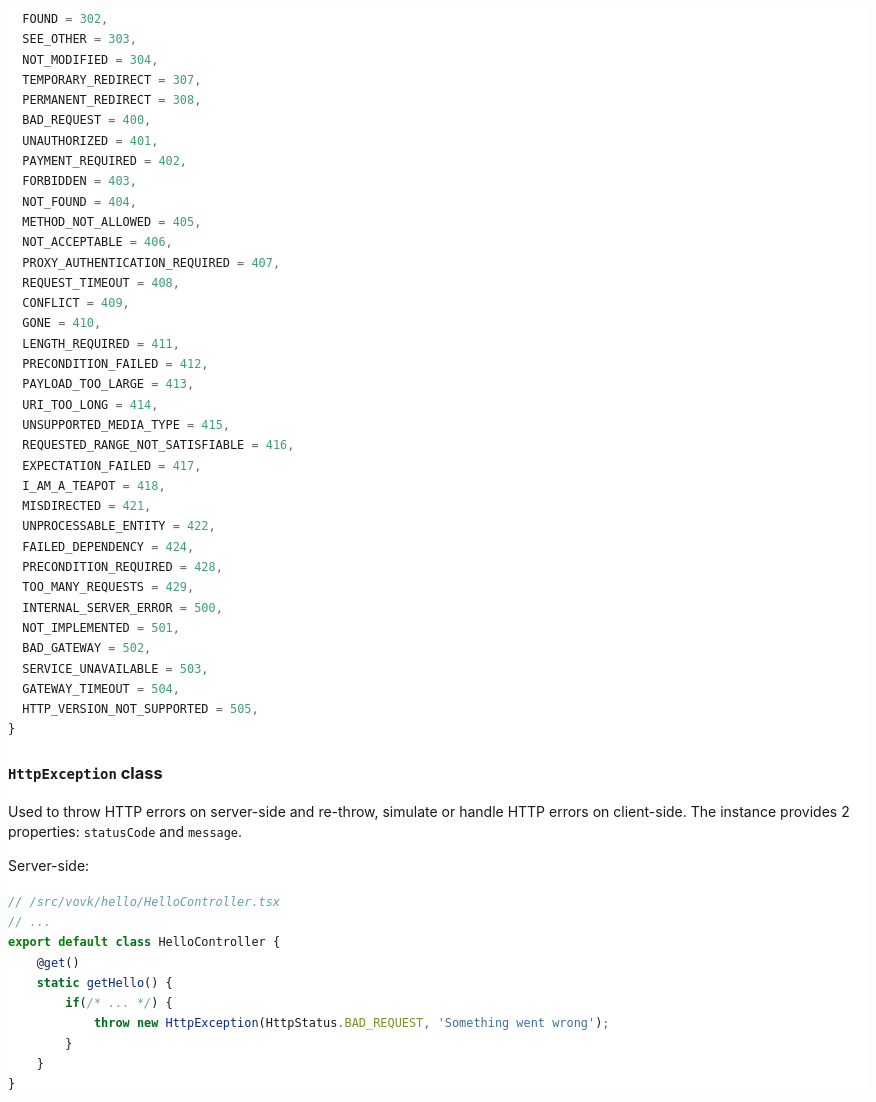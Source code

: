 ```ts
  FOUND = 302,
  SEE_OTHER = 303,
  NOT_MODIFIED = 304,
  TEMPORARY_REDIRECT = 307,
  PERMANENT_REDIRECT = 308,
  BAD_REQUEST = 400,
  UNAUTHORIZED = 401,
  PAYMENT_REQUIRED = 402,
  FORBIDDEN = 403,
  NOT_FOUND = 404,
  METHOD_NOT_ALLOWED = 405,
  NOT_ACCEPTABLE = 406,
  PROXY_AUTHENTICATION_REQUIRED = 407,
  REQUEST_TIMEOUT = 408,
  CONFLICT = 409,
  GONE = 410,
  LENGTH_REQUIRED = 411,
  PRECONDITION_FAILED = 412,
  PAYLOAD_TOO_LARGE = 413,
  URI_TOO_LONG = 414,
  UNSUPPORTED_MEDIA_TYPE = 415,
  REQUESTED_RANGE_NOT_SATISFIABLE = 416,
  EXPECTATION_FAILED = 417,
  I_AM_A_TEAPOT = 418,
  MISDIRECTED = 421,
  UNPROCESSABLE_ENTITY = 422,
  FAILED_DEPENDENCY = 424,
  PRECONDITION_REQUIRED = 428,
  TOO_MANY_REQUESTS = 429,
  INTERNAL_SERVER_ERROR = 500,
  NOT_IMPLEMENTED = 501,
  BAD_GATEWAY = 502,
  SERVICE_UNAVAILABLE = 503,
  GATEWAY_TIMEOUT = 504,
  HTTP_VERSION_NOT_SUPPORTED = 505,
}
```

### `HttpException` class

Used to throw HTTP errors on server-side and re-throw, simulate or handle HTTP errors on client-side. The instance provides 2 properties: `statusCode` and `message`.

Server-side:

```ts
// /src/vovk/hello/HelloController.tsx
// ...
export default class HelloController {
    @get()
    static getHello() {
        if(/* ... */) {
            throw new HttpException(HttpStatus.BAD_REQUEST, 'Something went wrong'); 
        }
    }
}
```
